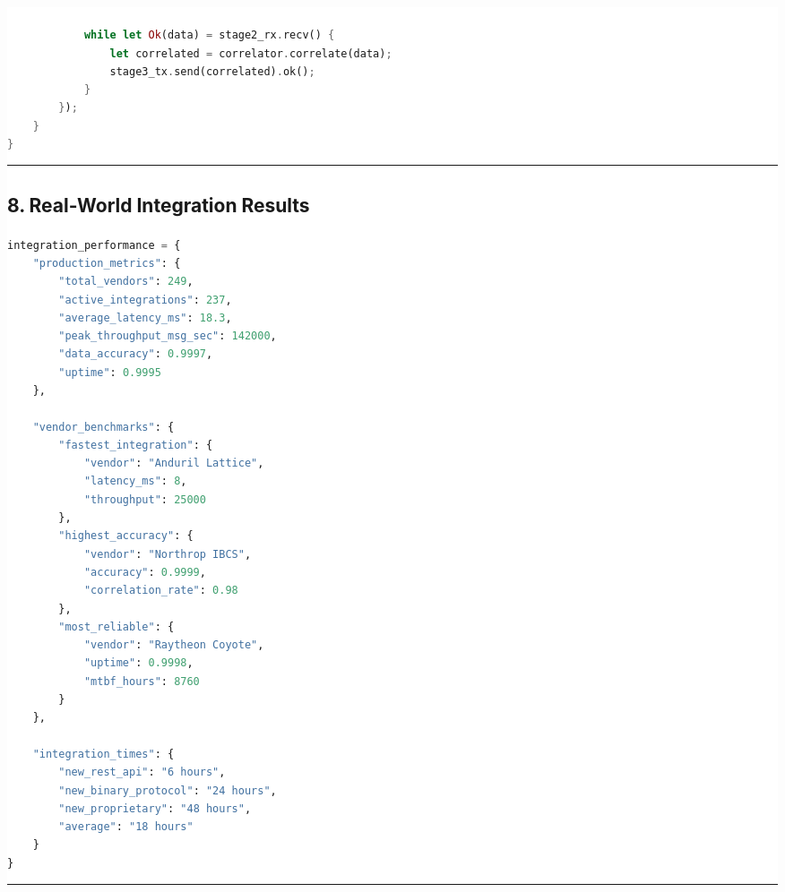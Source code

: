 ```rust

            while let Ok(data) = stage2_rx.recv() {
                let correlated = correlator.correlate(data);
                stage3_tx.send(correlated).ok();
            }
        });
    }
}
```

---

## 8. Real-World Integration Results

```python
integration_performance = {
    "production_metrics": {
        "total_vendors": 249,
        "active_integrations": 237,
        "average_latency_ms": 18.3,
        "peak_throughput_msg_sec": 142000,
        "data_accuracy": 0.9997,
        "uptime": 0.9995
    },

    "vendor_benchmarks": {
        "fastest_integration": {
            "vendor": "Anduril Lattice",
            "latency_ms": 8,
            "throughput": 25000
        },
        "highest_accuracy": {
            "vendor": "Northrop IBCS",
            "accuracy": 0.9999,
            "correlation_rate": 0.98
        },
        "most_reliable": {
            "vendor": "Raytheon Coyote",
            "uptime": 0.9998,
            "mtbf_hours": 8760
        }
    },

    "integration_times": {
        "new_rest_api": "6 hours",
        "new_binary_protocol": "24 hours",
        "new_proprietary": "48 hours",
        "average": "18 hours"
    }
}
```

---